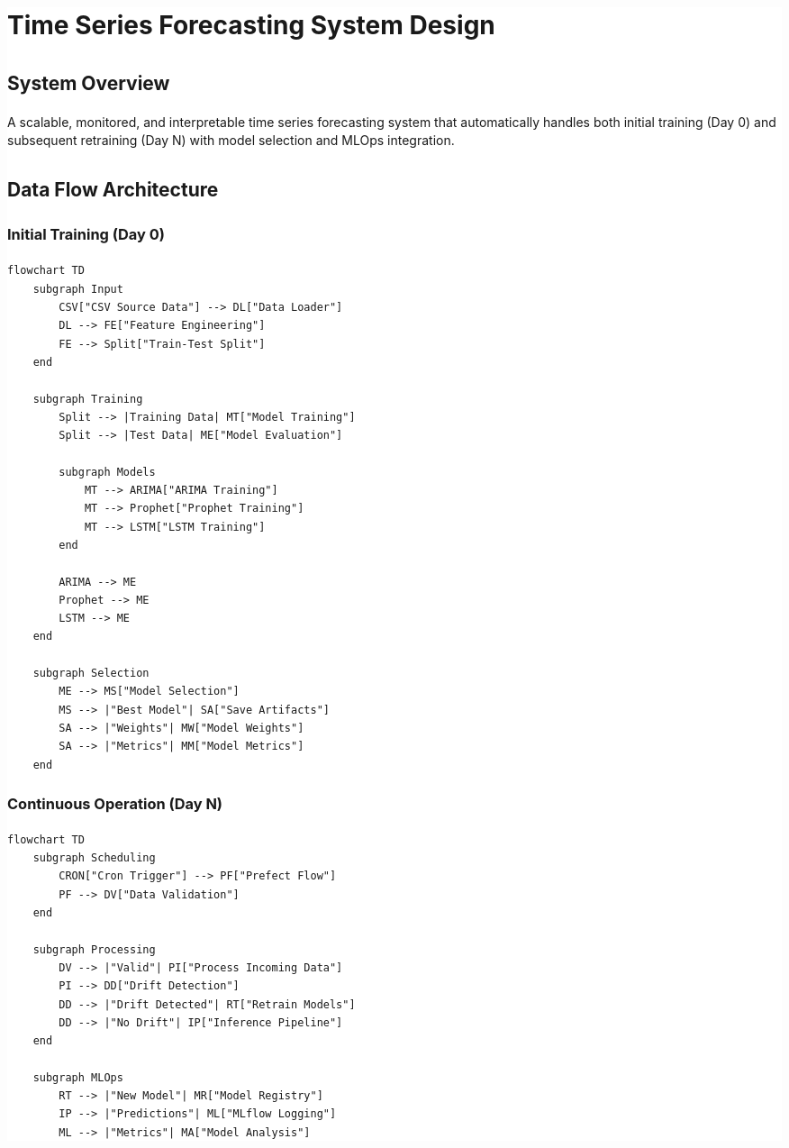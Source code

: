 # Time Series Forecasting System Design

## System Overview

A scalable, monitored, and interpretable time series forecasting system that automatically handles both initial training (Day 0) and subsequent retraining (Day N) with model selection and MLOps integration.

## Data Flow Architecture

### Initial Training (Day 0)
```mermaid
flowchart TD
    subgraph Input
        CSV["CSV Source Data"] --> DL["Data Loader"]
        DL --> FE["Feature Engineering"]
        FE --> Split["Train-Test Split"]
    end

    subgraph Training
        Split --> |Training Data| MT["Model Training"]
        Split --> |Test Data| ME["Model Evaluation"]
        
        subgraph Models
            MT --> ARIMA["ARIMA Training"]
            MT --> Prophet["Prophet Training"]
            MT --> LSTM["LSTM Training"]
        end

        ARIMA --> ME
        Prophet --> ME
        LSTM --> ME
    end

    subgraph Selection
        ME --> MS["Model Selection"]
        MS --> |"Best Model"| SA["Save Artifacts"]
        SA --> |"Weights"| MW["Model Weights"]
        SA --> |"Metrics"| MM["Model Metrics"]
    end
```

### Continuous Operation (Day N)
```mermaid
flowchart TD
    subgraph Scheduling
        CRON["Cron Trigger"] --> PF["Prefect Flow"]
        PF --> DV["Data Validation"]
    end

    subgraph Processing
        DV --> |"Valid"| PI["Process Incoming Data"]
        PI --> DD["Drift Detection"]
        DD --> |"Drift Detected"| RT["Retrain Models"]
        DD --> |"No Drift"| IP["Inference Pipeline"]
    end

    subgraph MLOps
        RT --> |"New Model"| MR["Model Registry"]
        IP --> |"Predictions"| ML["MLflow Logging"]
        ML --> |"Metrics"| MA["Model Analysis"]
```